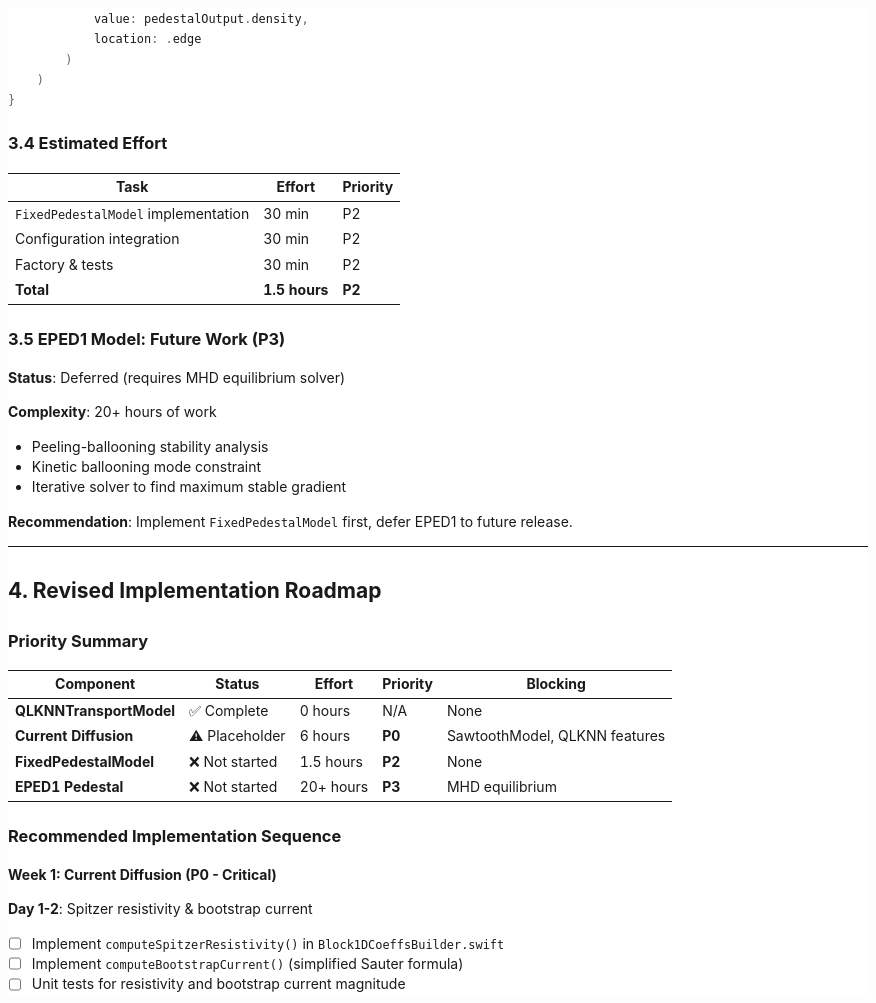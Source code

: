 ```swift
            value: pedestalOutput.density,
            location: .edge
        )
    )
}
```

### 3.4 Estimated Effort

| Task | Effort | Priority |
|------|--------|----------|
| `FixedPedestalModel` implementation | 30 min | P2 |
| Configuration integration | 30 min | P2 |
| Factory & tests | 30 min | P2 |
| **Total** | **1.5 hours** | **P2** |

### 3.5 EPED1 Model: Future Work (P3)

**Status**: Deferred (requires MHD equilibrium solver)

**Complexity**: 20+ hours of work
- Peeling-ballooning stability analysis
- Kinetic ballooning mode constraint
- Iterative solver to find maximum stable gradient

**Recommendation**: Implement `FixedPedestalModel` first, defer EPED1 to future release.

---

## 4. Revised Implementation Roadmap

### Priority Summary

| Component | Status | Effort | Priority | Blocking |
|-----------|--------|--------|----------|----------|
| **QLKNNTransportModel** | ✅ Complete | 0 hours | N/A | None |
| **Current Diffusion** | ⚠️ Placeholder | 6 hours | **P0** | SawtoothModel, QLKNN features |
| **FixedPedestalModel** | ❌ Not started | 1.5 hours | **P2** | None |
| **EPED1 Pedestal** | ❌ Not started | 20+ hours | **P3** | MHD equilibrium |

### Recommended Implementation Sequence

**Week 1: Current Diffusion (P0 - Critical)**

**Day 1-2**: Spitzer resistivity & bootstrap current
- [ ] Implement `computeSpitzerResistivity()` in `Block1DCoeffsBuilder.swift`
- [ ] Implement `computeBootstrapCurrent()` (simplified Sauter formula)
- [ ] Unit tests for resistivity and bootstrap current magnitude
